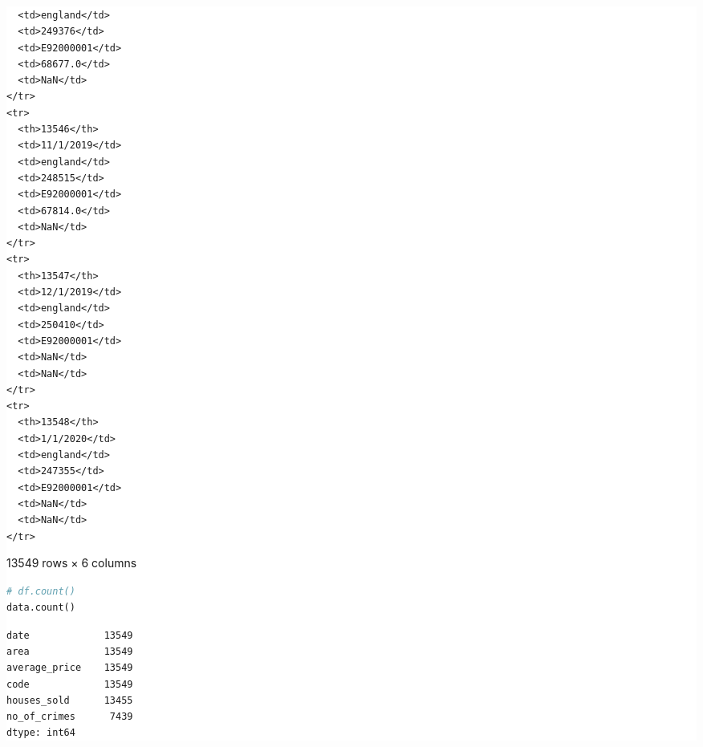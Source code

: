       <td>england</td>
      <td>249376</td>
      <td>E92000001</td>
      <td>68677.0</td>
      <td>NaN</td>
    </tr>
    <tr>
      <th>13546</th>
      <td>11/1/2019</td>
      <td>england</td>
      <td>248515</td>
      <td>E92000001</td>
      <td>67814.0</td>
      <td>NaN</td>
    </tr>
    <tr>
      <th>13547</th>
      <td>12/1/2019</td>
      <td>england</td>
      <td>250410</td>
      <td>E92000001</td>
      <td>NaN</td>
      <td>NaN</td>
    </tr>
    <tr>
      <th>13548</th>
      <td>1/1/2020</td>
      <td>england</td>
      <td>247355</td>
      <td>E92000001</td>
      <td>NaN</td>
      <td>NaN</td>
    </tr>
  </tbody>
</table>
<p>13549 rows × 6 columns</p>
</div>




```python
# df.count()
data.count()
```




    date             13549
    area             13549
    average_price    13549
    code             13549
    houses_sold      13455
    no_of_crimes      7439
    dtype: int64
